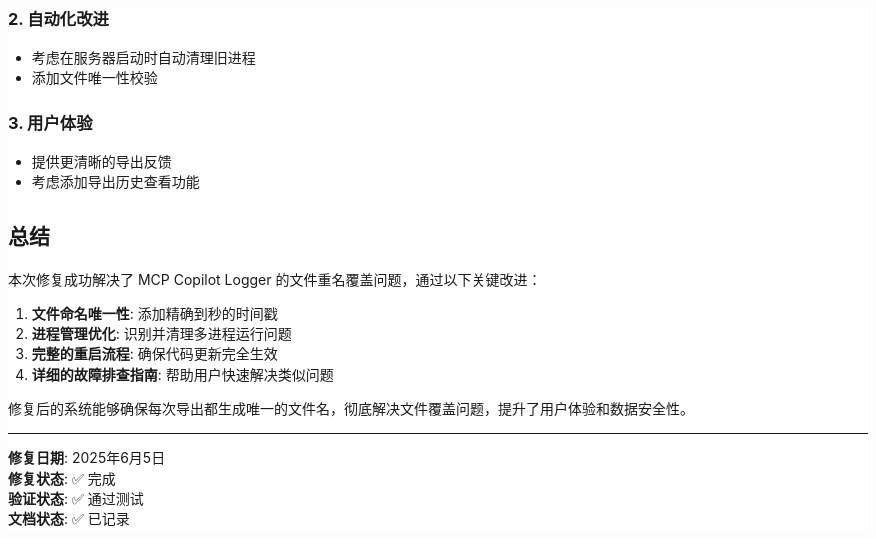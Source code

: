 ### 2. 自动化改进
- 考虑在服务器启动时自动清理旧进程
- 添加文件唯一性校验

### 3. 用户体验
- 提供更清晰的导出反馈
- 考虑添加导出历史查看功能

## 总结

本次修复成功解决了 MCP Copilot Logger 的文件重名覆盖问题，通过以下关键改进：

1. **文件命名唯一性**: 添加精确到秒的时间戳
2. **进程管理优化**: 识别并清理多进程运行问题
3. **完整的重启流程**: 确保代码更新完全生效
4. **详细的故障排查指南**: 帮助用户快速解决类似问题

修复后的系统能够确保每次导出都生成唯一的文件名，彻底解决文件覆盖问题，提升了用户体验和数据安全性。

---

**修复日期**: 2025年6月5日  
**修复状态**: ✅ 完成  
**验证状态**: ✅ 通过测试  
**文档状态**: ✅ 已记录
